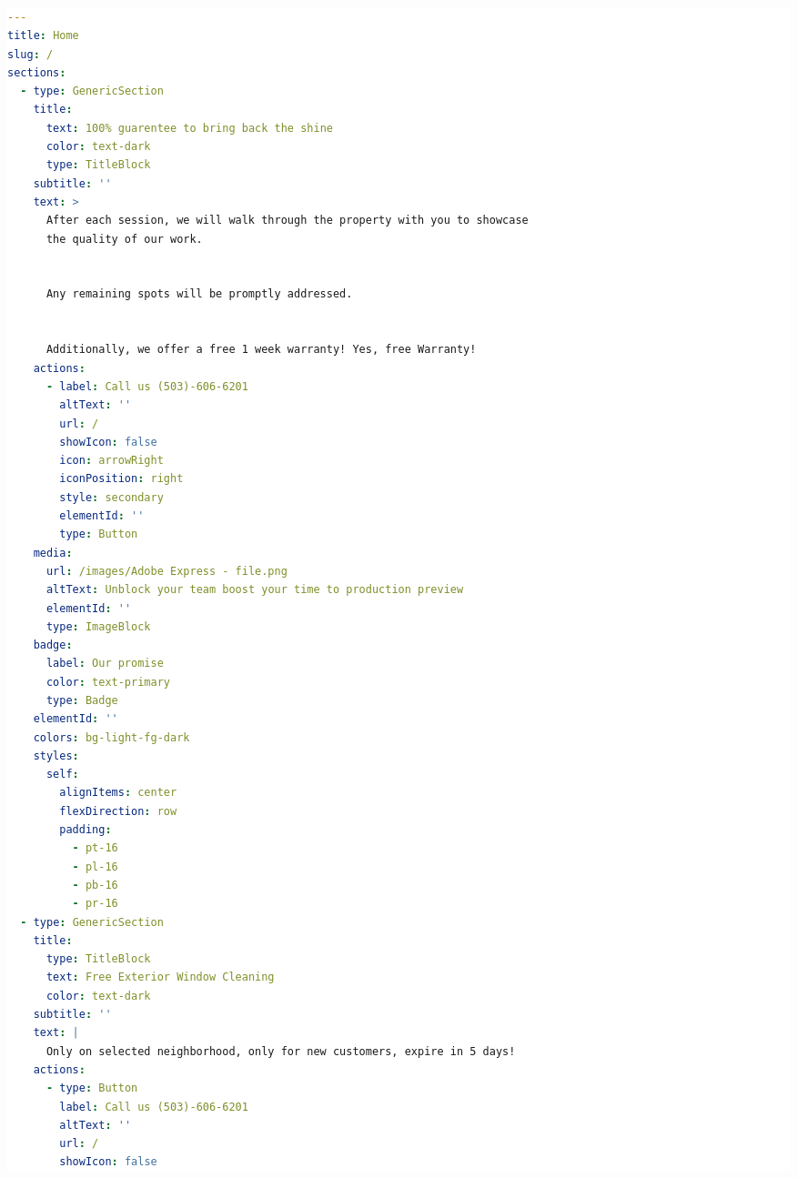 ```yaml
---
title: Home
slug: /
sections:
  - type: GenericSection
    title:
      text: 100% guarentee to bring back the shine
      color: text-dark
      type: TitleBlock
    subtitle: ''
    text: >
      After each session, we will walk through the property with you to showcase
      the quality of our work.


      Any remaining spots will be promptly addressed.


      Additionally, we offer a free 1 week warranty! Yes, free Warranty!
    actions:
      - label: Call us (503)-606-6201
        altText: ''
        url: /
        showIcon: false
        icon: arrowRight
        iconPosition: right
        style: secondary
        elementId: ''
        type: Button
    media:
      url: /images/Adobe Express - file.png
      altText: Unblock your team boost your time to production preview
      elementId: ''
      type: ImageBlock
    badge:
      label: Our promise
      color: text-primary
      type: Badge
    elementId: ''
    colors: bg-light-fg-dark
    styles:
      self:
        alignItems: center
        flexDirection: row
        padding:
          - pt-16
          - pl-16
          - pb-16
          - pr-16
  - type: GenericSection
    title:
      type: TitleBlock
      text: Free Exterior Window Cleaning
      color: text-dark
    subtitle: ''
    text: |
      Only on selected neighborhood, only for new customers, expire in 5 days!
    actions:
      - type: Button
        label: Call us (503)-606-6201
        altText: ''
        url: /
        showIcon: false
```